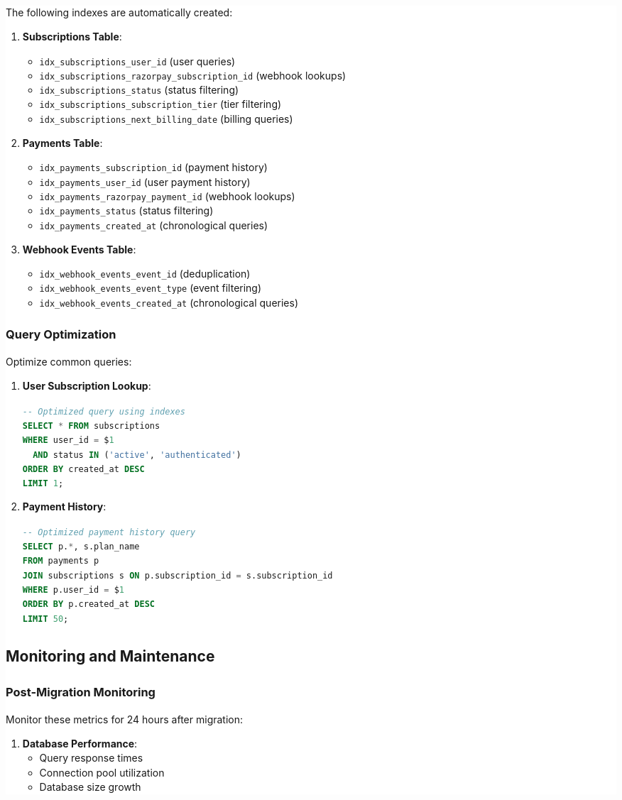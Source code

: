 The following indexes are automatically created:

1. **Subscriptions Table**:
   - `idx_subscriptions_user_id` (user queries)
   - `idx_subscriptions_razorpay_subscription_id` (webhook lookups)
   - `idx_subscriptions_status` (status filtering)
   - `idx_subscriptions_subscription_tier` (tier filtering)
   - `idx_subscriptions_next_billing_date` (billing queries)

2. **Payments Table**:
   - `idx_payments_subscription_id` (payment history)
   - `idx_payments_user_id` (user payment history)
   - `idx_payments_razorpay_payment_id` (webhook lookups)
   - `idx_payments_status` (status filtering)
   - `idx_payments_created_at` (chronological queries)

3. **Webhook Events Table**:
   - `idx_webhook_events_event_id` (deduplication)
   - `idx_webhook_events_event_type` (event filtering)
   - `idx_webhook_events_created_at` (chronological queries)

### Query Optimization

Optimize common queries:

1. **User Subscription Lookup**:
   ```sql
   -- Optimized query using indexes
   SELECT * FROM subscriptions
   WHERE user_id = $1
     AND status IN ('active', 'authenticated')
   ORDER BY created_at DESC
   LIMIT 1;
   ```

2. **Payment History**:
   ```sql
   -- Optimized payment history query
   SELECT p.*, s.plan_name
   FROM payments p
   JOIN subscriptions s ON p.subscription_id = s.subscription_id
   WHERE p.user_id = $1
   ORDER BY p.created_at DESC
   LIMIT 50;
   ```

## Monitoring and Maintenance

### Post-Migration Monitoring

Monitor these metrics for 24 hours after migration:

1. **Database Performance**:
   - Query response times
   - Connection pool utilization
   - Database size growth
